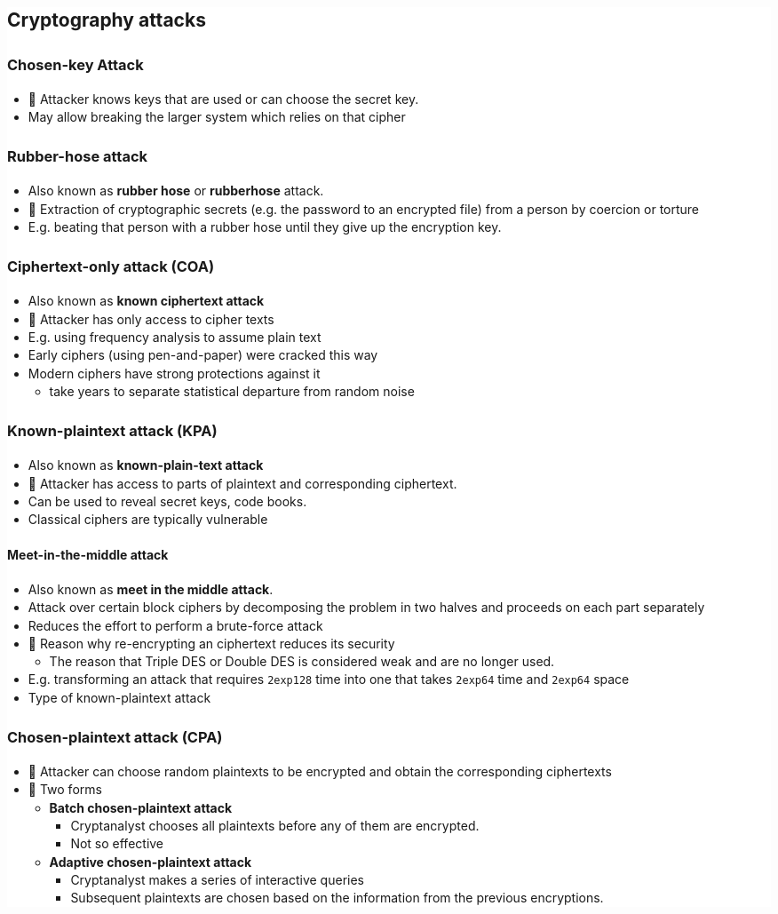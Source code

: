 ## Cryptography attacks

### Chosen-key Attack

- 📝 Attacker knows keys that are used or can choose the secret key.
- May allow breaking the larger system which relies on that cipher

### Rubber-hose attack

- Also known as **rubber hose** or **rubberhose** attack.
- 📝 Extraction of cryptographic secrets (e.g. the password to an encrypted file) from a person by coercion or torture
- E.g. beating that person with a rubber hose until they give up the encryption key.

### Ciphertext-only attack (COA)

- Also known as **known ciphertext attack**
- 📝 Attacker has only access to cipher texts
- E.g. using frequency analysis to assume plain text
- Early ciphers (using pen-and-paper) were cracked this way
- Modern ciphers have strong protections against it
  - take years to separate statistical departure from random noise

### Known-plaintext attack (KPA)

- Also known as **known-plain-text attack**
- 📝 Attacker has access to parts of plaintext and corresponding ciphertext.
- Can be used to reveal secret keys, code books.
- Classical ciphers are typically vulnerable

#### Meet-in-the-middle attack

- Also known as **meet in the middle attack**.
- Attack over certain block ciphers by decomposing the problem in two halves and proceeds on each part separately
- Reduces the effort to perform a brute-force attack
- 📝 Reason why re-encrypting an ciphertext reduces its security
  - The reason that Triple DES or Double DES is considered weak and are no longer used.
- E.g. transforming an attack that requires `2exp128` time into one that takes `2exp64` time and `2exp64` space
- Type of known-plaintext attack

### Chosen-plaintext attack (CPA)

- 📝 Attacker can choose random plaintexts to be encrypted and obtain the corresponding ciphertexts
- 📝 Two forms
  - **Batch chosen-plaintext attack**
    - Cryptanalyst chooses all plaintexts before any of them are encrypted.
    - Not so effective
  - **Adaptive chosen-plaintext attack**
    - Cryptanalyst makes a series of interactive queries
    - Subsequent plaintexts are chosen based on the information from the previous encryptions.
